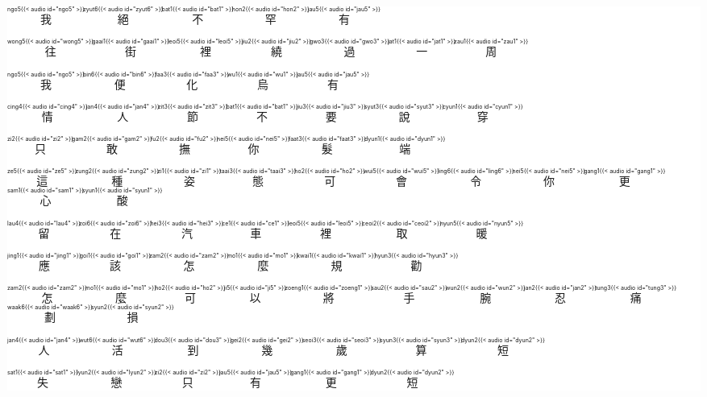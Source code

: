 <ruby>我<rt>ngo5{{< audio id="ngo5" >}}</rt></ruby> <ruby>絕<rt>zyut6{{< audio id="zyut6" >}}</rt></ruby> <ruby>不<rt>bat1{{< audio id="bat1" >}}</rt></ruby> <ruby>罕<rt>hon2{{< audio id="hon2" >}}</rt></ruby> <ruby>有<rt>jau5{{< audio id="jau5" >}}</rt></ruby>

<ruby>往<rt>wong5{{< audio id="wong5" >}}</rt></ruby> <ruby>街<rt>gaai1{{< audio id="gaai1" >}}</rt></ruby> <ruby>裡<rt>leoi5{{< audio id="leoi5" >}}</rt></ruby> <ruby>繞<rt>jiu2{{< audio id="jiu2" >}}</rt></ruby> <ruby>過<rt>gwo3{{< audio id="gwo3" >}}</rt></ruby> <ruby>一<rt>jat1{{< audio id="jat1" >}}</rt></ruby> <ruby>周<rt>zau1{{< audio id="zau1" >}}</rt></ruby>

<ruby>我<rt>ngo5{{< audio id="ngo5" >}}</rt></ruby> <ruby>便<rt>bin6{{< audio id="bin6" >}}</rt></ruby> <ruby>化<rt>faa3{{< audio id="faa3" >}}</rt></ruby> <ruby>烏<rt>wu1{{< audio id="wu1" >}}</rt></ruby> <ruby>有<rt>jau5{{< audio id="jau5" >}}</rt></ruby>



<ruby>情<rt>cing4{{< audio id="cing4" >}}</rt></ruby> <ruby>人<rt>jan4{{< audio id="jan4" >}}</rt></ruby> <ruby>節<rt>zit3{{< audio id="zit3" >}}</rt></ruby> <ruby>不<rt>bat1{{< audio id="bat1" >}}</rt></ruby> <ruby>要<rt>jiu3{{< audio id="jiu3" >}}</rt></ruby> <ruby>說<rt>syut3{{< audio id="syut3" >}}</rt></ruby> <ruby>穿<rt>cyun1{{< audio id="cyun1" >}}</rt></ruby>

<ruby>只<rt>zi2{{< audio id="zi2" >}}</rt></ruby> <ruby>敢<rt>gam2{{< audio id="gam2" >}}</rt></ruby> <ruby>撫<rt>fu2{{< audio id="fu2" >}}</rt></ruby> <ruby>你<rt>nei5{{< audio id="nei5" >}}</rt></ruby> <ruby>髮<rt>faat3{{< audio id="faat3" >}}</rt></ruby> <ruby>端<rt>dyun1{{< audio id="dyun1" >}}</rt></ruby>

<ruby>這<rt>ze5{{< audio id="ze5" >}}</rt></ruby> <ruby>種<rt>zung2{{< audio id="zung2" >}}</rt></ruby> <ruby>姿<rt>zi1{{< audio id="zi1" >}}</rt></ruby> <ruby>態<rt>taai3{{< audio id="taai3" >}}</rt></ruby> <ruby>可<rt>ho2{{< audio id="ho2" >}}</rt></ruby> <ruby>會<rt>wui5{{< audio id="wui5" >}}</rt></ruby> <ruby>令<rt>ling6{{< audio id="ling6" >}}</rt></ruby> <ruby>你<rt>nei5{{< audio id="nei5" >}}</rt></ruby> <ruby>更<rt>gang1{{< audio id="gang1" >}}</rt></ruby> <ruby>心<rt>sam1{{< audio id="sam1" >}}</rt></ruby> <ruby>酸<rt>syun1{{< audio id="syun1" >}}</rt></ruby>

<ruby>留<rt>lau4{{< audio id="lau4" >}}</rt></ruby> <ruby>在<rt>zoi6{{< audio id="zoi6" >}}</rt></ruby> <ruby>汽<rt>hei3{{< audio id="hei3" >}}</rt></ruby> <ruby>車<rt>ce1{{< audio id="ce1" >}}</rt></ruby> <ruby>裡<rt>leoi5{{< audio id="leoi5" >}}</rt></ruby> <ruby>取<rt>ceoi2{{< audio id="ceoi2" >}}</rt></ruby> <ruby>暖<rt>nyun5{{< audio id="nyun5" >}}</rt></ruby>

<ruby>應<rt>jing1{{< audio id="jing1" >}}</rt></ruby> <ruby>該<rt>goi1{{< audio id="goi1" >}}</rt></ruby> <ruby>怎<rt>zam2{{< audio id="zam2" >}}</rt></ruby> <ruby>麼<rt>mo1{{< audio id="mo1" >}}</rt></ruby> <ruby>規<rt>kwai1{{< audio id="kwai1" >}}</rt></ruby> <ruby>勸<rt>hyun3{{< audio id="hyun3" >}}</rt></ruby>

<ruby>怎<rt>zam2{{< audio id="zam2" >}}</rt></ruby> <ruby>麼<rt>mo1{{< audio id="mo1" >}}</rt></ruby> <ruby>可<rt>ho2{{< audio id="ho2" >}}</rt></ruby> <ruby>以<rt>ji5{{< audio id="ji5" >}}</rt></ruby> <ruby>將<rt>zoeng1{{< audio id="zoeng1" >}}</rt></ruby> <ruby>手<rt>sau2{{< audio id="sau2" >}}</rt></ruby> <ruby>腕<rt>wun2{{< audio id="wun2" >}}</rt></ruby> <ruby>忍<rt>jan2{{< audio id="jan2" >}}</rt></ruby> <ruby>痛<rt>tung3{{< audio id="tung3" >}}</rt></ruby> <ruby>劃<rt>waak6{{< audio id="waak6" >}}</rt></ruby> <ruby>損<rt>syun2{{< audio id="syun2" >}}</rt></ruby>

<ruby>人<rt>jan4{{< audio id="jan4" >}}</rt></ruby> <ruby>活<rt>wut6{{< audio id="wut6" >}}</rt></ruby> <ruby>到<rt>dou3{{< audio id="dou3" >}}</rt></ruby> <ruby>幾<rt>gei2{{< audio id="gei2" >}}</rt></ruby> <ruby>歲<rt>seoi3{{< audio id="seoi3" >}}</rt></ruby> <ruby>算<rt>syun3{{< audio id="syun3" >}}</rt></ruby> <ruby>短<rt>dyun2{{< audio id="dyun2" >}}</rt></ruby>

<ruby>失<rt>sat1{{< audio id="sat1" >}}</rt></ruby> <ruby>戀<rt>lyun2{{< audio id="lyun2" >}}</rt></ruby> <ruby>只<rt>zi2{{< audio id="zi2" >}}</rt></ruby> <ruby>有<rt>jau5{{< audio id="jau5" >}}</rt></ruby> <ruby>更<rt>gang1{{< audio id="gang1" >}}</rt></ruby> <ruby>短<rt>dyun2{{< audio id="dyun2" >}}</rt></ruby>
